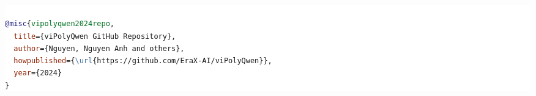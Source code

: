 ```bibtex

@misc{vipolyqwen2024repo,
  title={viPolyQwen GitHub Repository},
  author={Nguyen, Nguyen Anh and others},
  howpublished={\url{https://github.com/EraX-AI/viPolyQwen}},
  year={2024}
}
```